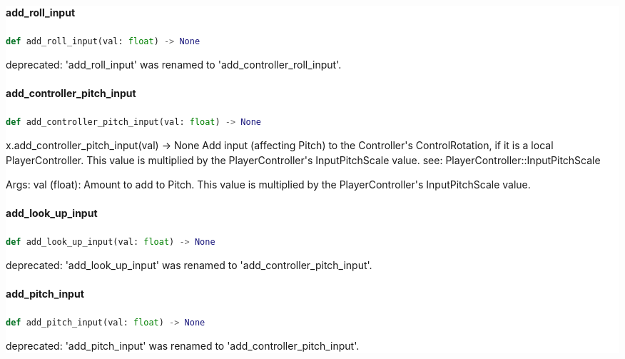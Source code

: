 <a id="unreal.Pawn.add_roll_input"></a>

#### add_roll_input

```python
def add_roll_input(val: float) -> None
```

deprecated: 'add_roll_input' was renamed to 'add_controller_roll_input'.

<a id="unreal.Pawn.add_controller_pitch_input"></a>

#### add_controller_pitch_input

```python
def add_controller_pitch_input(val: float) -> None
```

x.add_controller_pitch_input(val) -> None
Add input (affecting Pitch) to the Controller's ControlRotation, if it is a local PlayerController.
This value is multiplied by the PlayerController's InputPitchScale value.
see: PlayerController::InputPitchScale

Args:
    val (float): Amount to add to Pitch. This value is multiplied by the PlayerController's InputPitchScale value.

<a id="unreal.Pawn.add_look_up_input"></a>

#### add_look_up_input

```python
def add_look_up_input(val: float) -> None
```

deprecated: 'add_look_up_input' was renamed to 'add_controller_pitch_input'.

<a id="unreal.Pawn.add_pitch_input"></a>

#### add_pitch_input

```python
def add_pitch_input(val: float) -> None
```

deprecated: 'add_pitch_input' was renamed to 'add_controller_pitch_input'.

<a id="unreal.Character"></a>